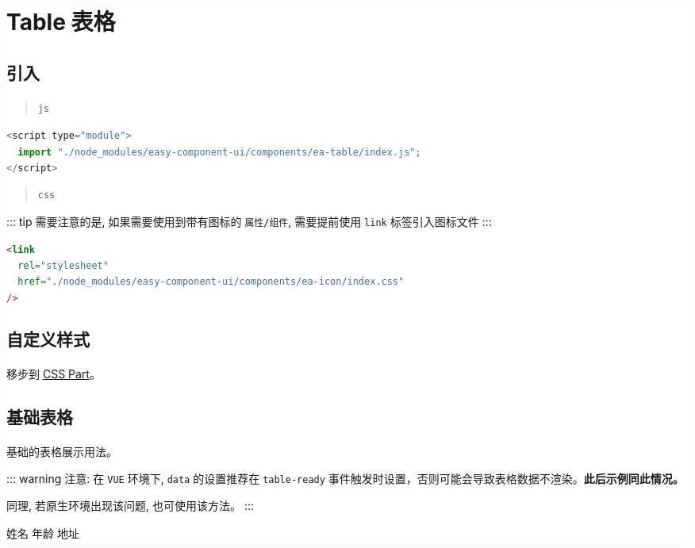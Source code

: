 <style>
    .prepend,
    .append {
        background-color: #f5f7fa;
        padding: 0.5rem;
    }
</style>

# Table 表格

## 引入

> `js`

```js
<script type="module">
  import "./node_modules/easy-component-ui/components/ea-table/index.js";
</script>
```

> `css`

::: tip
需要注意的是, 如果需要使用到带有图标的 `属性/组件`, 需要提前使用 `link` 标签引入图标文件
:::

```html
<link
  rel="stylesheet"
  href="./node_modules/easy-component-ui/components/ea-icon/index.css"
/>
```

## 自定义样式

移步到 [CSS Part](#table-css-part)。

## 基础表格

基础的表格展示用法。

::: warning
注意: 在 `VUE` 环境下, `data` 的设置推荐在 `table-ready` 事件触发时设置，否则可能会导致表格数据不渲染。**此后示例同此情况。**<br/>

同理, 若原生环境出现该问题, 也可使用该方法。
:::



<div>
    <ea-table id="basicTable">
        <ea-table-column prop="name" width="100">姓名</ea-table-column>
        <ea-table-column prop="age" width="100">年龄</ea-table-column>
        <ea-table-column prop="address">地址</ea-table-column>
    </ea-table>
</div>

